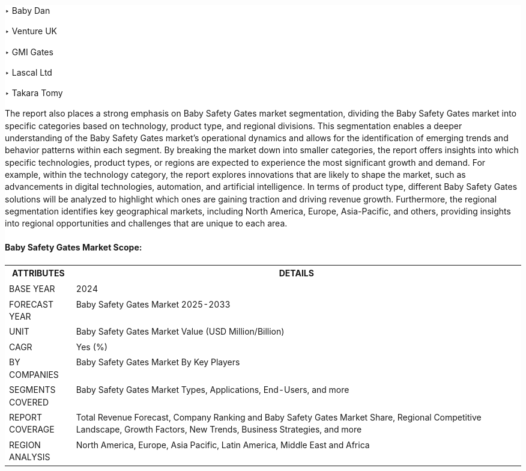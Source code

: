 ‣ Baby Dan

‣ Venture UK

‣ GMI Gates

‣ Lascal Ltd

‣ Takara Tomy

The report also places a strong emphasis on Baby Safety Gates market segmentation, dividing the Baby Safety Gates market into specific categories based on technology, product type, and regional divisions. This segmentation enables a deeper understanding of the Baby Safety Gates market’s operational dynamics and allows for the identification of emerging trends and behavior patterns within each segment. By breaking the market down into smaller categories, the report offers insights into which specific technologies, product types, or regions are expected to experience the most significant growth and demand. For example, within the technology category, the report explores innovations that are likely to shape the market, such as advancements in digital technologies, automation, and artificial intelligence. In terms of product type, different Baby Safety Gates solutions will be analyzed to highlight which ones are gaining traction and driving revenue growth. Furthermore, the regional segmentation identifies key geographical markets, including North America, Europe, Asia-Pacific, and others, providing insights into regional opportunities and challenges that are unique to each area.

<h4>Baby Safety Gates Market Scope:</h4>
<table>
<tr>
<th>ATTRIBUTES</th>
<th>DETAILS</th>
</tr>
<tr>
<td>BASE YEAR</td>
<td>2024</td>
</tr>
<tr>
<td>FORECAST YEAR</td>
<td>Baby Safety Gates Market 2025-2033</td>
</tr>
<tr>
<td>UNIT</td>
<td>Baby Safety Gates Market Value (USD Million/Billion)</td>
<tr>
<td>CAGR</td>
<td>Yes (%)</td>
</tr>
</tr>
<tr>
<td>BY COMPANIES</td>
<td>Baby Safety Gates Market By Key Players</td>
</tr>
<tr>
<td>SEGMENTS COVERED</td>
<td>Baby Safety Gates Market Types, Applications, End-Users, and more</td>
</tr>
<tr>
<td>REPORT COVERAGE</td>
<td>Total Revenue Forecast, Company Ranking and Baby Safety Gates Market Share, Regional Competitive Landscape, Growth Factors, New Trends, Business Strategies, and more</td>
</tr>
<tr>
<td>REGION ANALYSIS</td>
<td>North America, Europe, Asia Pacific, Latin America, Middle East and Africa</td>
</tr>
</table>
